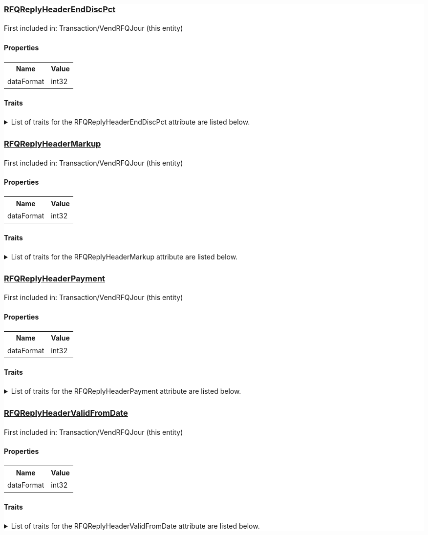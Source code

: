### <a href=#RFQReplyHeaderEndDiscPct name="RFQReplyHeaderEndDiscPct">RFQReplyHeaderEndDiscPct</a>

First included in: Transaction/VendRFQJour (this entity)  

#### Properties

<table><tr><th>Name</th><th>Value</th></tr><tr><td>dataFormat</td><td>int32</td></tr></table>

#### Traits

<details><summary>List of traits for the RFQReplyHeaderEndDiscPct attribute are listed below.</summary></details>

### <a href=#RFQReplyHeaderMarkup name="RFQReplyHeaderMarkup">RFQReplyHeaderMarkup</a>

First included in: Transaction/VendRFQJour (this entity)  

#### Properties

<table><tr><th>Name</th><th>Value</th></tr><tr><td>dataFormat</td><td>int32</td></tr></table>

#### Traits

<details><summary>List of traits for the RFQReplyHeaderMarkup attribute are listed below.</summary></details>

### <a href=#RFQReplyHeaderPayment name="RFQReplyHeaderPayment">RFQReplyHeaderPayment</a>

First included in: Transaction/VendRFQJour (this entity)  

#### Properties

<table><tr><th>Name</th><th>Value</th></tr><tr><td>dataFormat</td><td>int32</td></tr></table>

#### Traits

<details><summary>List of traits for the RFQReplyHeaderPayment attribute are listed below.</summary></details>

### <a href=#RFQReplyHeaderValidFromDate name="RFQReplyHeaderValidFromDate">RFQReplyHeaderValidFromDate</a>

First included in: Transaction/VendRFQJour (this entity)  

#### Properties

<table><tr><th>Name</th><th>Value</th></tr><tr><td>dataFormat</td><td>int32</td></tr></table>

#### Traits

<details><summary>List of traits for the RFQReplyHeaderValidFromDate attribute are listed below.</summary></details>
